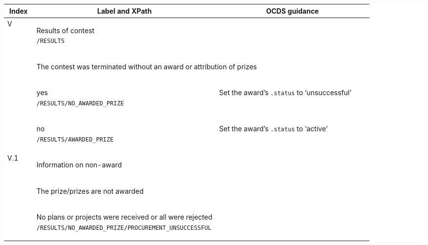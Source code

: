 <div class="wy-table-responsive">
  <table class="docutils">
    <colgroup>
      <col width="8%">
      <col width="50%">
      <col width="42%">
    </colgroup>
    <thead>
      <tr>
        <th>Index</th>
        <th>Label and XPath</th>
        <th>OCDS guidance</th>
      </tr>
    </thead>
    <tbody>
      <tr>
        <td id="V">V</td>
        <td colspan="2" id="/RESULTS">
          <p>Results of contest<br><code>/RESULTS</code></p>
        </td>
      </tr>
      <tr>
        <td></td>
        <td colspan="2">
          <p>The contest was terminated without an award or attribution of prizes</p>
        </td>
      </tr>
      <tr>
        <td></td>
        <td id="/RESULTS/NO_AWARDED_PRIZE">
          <p>yes<br><code>/RESULTS/NO_AWARDED_PRIZE</code></p>
        </td>
        <td>
<p>Set the award’s <code>.status</code> to ‘unsuccessful’</p>
        </td>
      </tr>
      <tr>
        <td></td>
        <td id="/RESULTS/AWARDED_PRIZE">
          <p>no<br><code>/RESULTS/AWARDED_PRIZE</code></p>
        </td>
        <td>
<p>Set the award’s <code>.status</code> to ‘active’</p>
        </td>
      </tr>
      <tr>
        <td id="V.1">V.1</td>
        <td colspan="2">
          <p>Information on non-award</p>
        </td>
      </tr>
      <tr>
        <td></td>
        <td colspan="2">
          <p>The prize/prizes are not awarded</p>
        </td>
      </tr>
      <tr>
        <td></td>
        <td id="/RESULTS/NO_AWARDED_PRIZE/PROCUREMENT_UNSUCCESSFUL">
          <p>No plans or projects were received or all were rejected<br><code>/RESULTS/NO_AWARDED_PRIZE/PROCUREMENT_UNSUCCESSFUL</code></p>
        </td>
        <td>